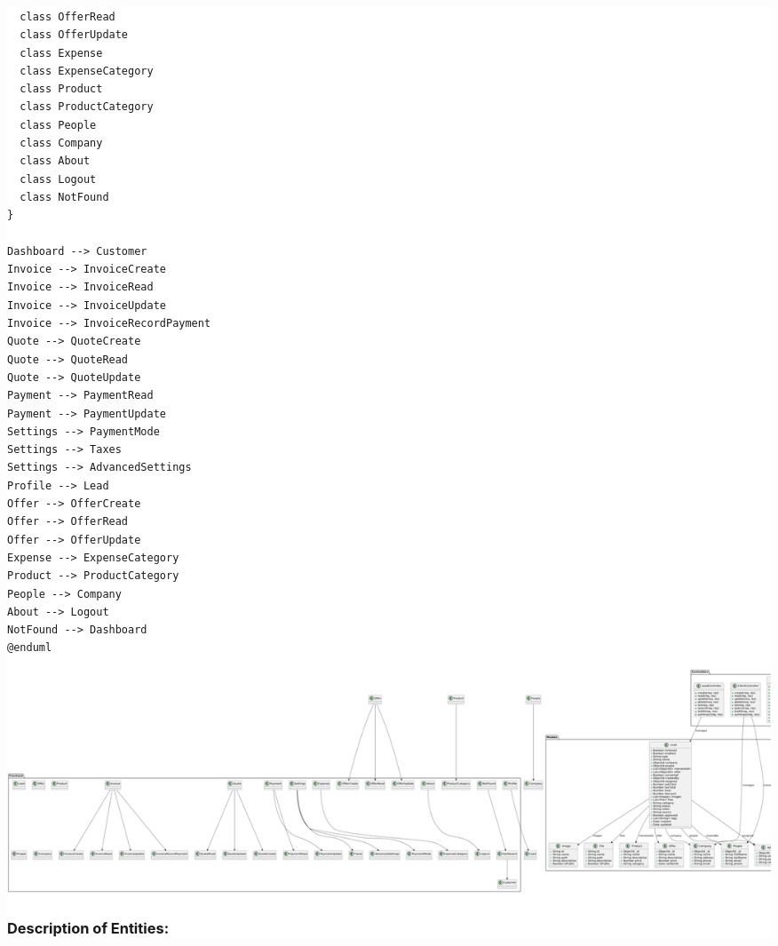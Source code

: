 ```plantuml
  class OfferRead
  class OfferUpdate
  class Expense
  class ExpenseCategory
  class Product
  class ProductCategory
  class People
  class Company
  class About
  class Logout
  class NotFound
}

Dashboard --> Customer
Invoice --> InvoiceCreate
Invoice --> InvoiceRead
Invoice --> InvoiceUpdate
Invoice --> InvoiceRecordPayment
Quote --> QuoteCreate
Quote --> QuoteRead
Quote --> QuoteUpdate
Payment --> PaymentRead
Payment --> PaymentUpdate
Settings --> PaymentMode
Settings --> Taxes
Settings --> AdvancedSettings
Profile --> Lead
Offer --> OfferCreate
Offer --> OfferRead
Offer --> OfferUpdate
Expense --> ExpenseCategory
Product --> ProductCategory
People --> Company
About --> Logout
NotFound --> Dashboard
@enduml
```
![alt text](https://raw.githubusercontent.com/sumitchohan/CodeSpecML/main/all-c.png)
### Description of Entities:

